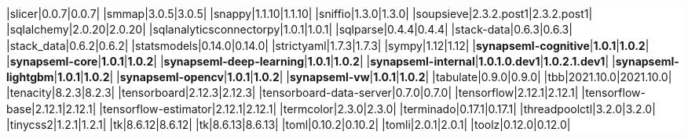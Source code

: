 |slicer|0.0.7|0.0.7|
|smmap|3.0.5|3.0.5|
|snappy|1.1.10|1.1.10|
|sniffio|1.3.0|1.3.0|
|soupsieve|2.3.2.post1|2.3.2.post1|
|sqlalchemy|2.0.20|2.0.20|
|sqlanalyticsconnectorpy|1.0.1|1.0.1|
|sqlparse|0.4.4|0.4.4|
|stack-data|0.6.3|0.6.3|
|stack_data|0.6.2|0.6.2|
|statsmodels|0.14.0|0.14.0|
|strictyaml|1.7.3|1.7.3|
|sympy|1.12|1.12|
|**synapseml-cognitive**|**1.0.1**|**1.0.2**|
|**synapseml-core**|**1.0.1**|**1.0.2**|
|**synapseml-deep-learning**|**1.0.1**|**1.0.2**|
|**synapseml-internal**|**1.0.1.0.dev1**|**1.0.2.1.dev1**|
|**synapseml-lightgbm**|**1.0.1**|**1.0.2**|
|**synapseml-opencv**|**1.0.1**|**1.0.2**|
|**synapseml-vw**|**1.0.1**|**1.0.2**|
|tabulate|0.9.0|0.9.0|
|tbb|2021.10.0|2021.10.0|
|tenacity|8.2.3|8.2.3|
|tensorboard|2.12.3|2.12.3|
|tensorboard-data-server|0.7.0|0.7.0|
|tensorflow|2.12.1|2.12.1|
|tensorflow-base|2.12.1|2.12.1|
|tensorflow-estimator|2.12.1|2.12.1|
|termcolor|2.3.0|2.3.0|
|terminado|0.17.1|0.17.1|
|threadpoolctl|3.2.0|3.2.0|
|tinycss2|1.2.1|1.2.1|
|tk|8.6.12|8.6.12|
|tk|8.6.13|8.6.13|
|toml|0.10.2|0.10.2|
|tomli|2.0.1|2.0.1|
|toolz|0.12.0|0.12.0|